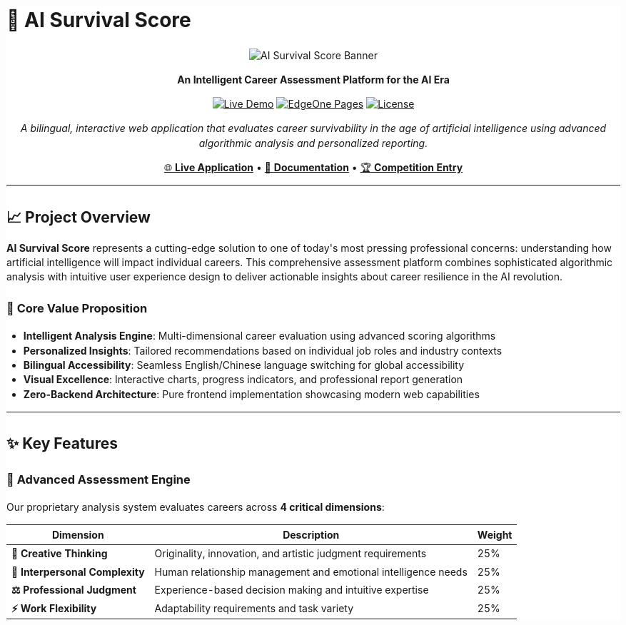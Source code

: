 # 🧠 AI Survival Score

<div align="center">

![AI Survival Score Banner](https://img.shields.io/badge/AI%20Survival%20Score-Professional%20Assessment-6c63ff?style=for-the-badge&logo=artificial-intelligence)

**An Intelligent Career Assessment Platform for the AI Era**

[![Live Demo](https://img.shields.io/badge/🚀%20Live%20Demo-Visit%20Now-ff6b9d?style=for-the-badge)](https://ai-survival-score-7wu8rm5whr.edgeone.app/)
[![EdgeOne Pages](https://img.shields.io/badge/Powered%20by-EdgeOne%20Pages-4ecdc4?style=for-the-badge)](https://pages.edgeone.dev)
[![License](https://img.shields.io/badge/License-MIT-green?style=for-the-badge)](LICENSE)

*A bilingual, interactive web application that evaluates career survivability in the age of artificial intelligence using advanced algorithmic analysis and personalized reporting.*

[🌐 **Live Application**](https://ai-survival-score-7wu8rm5whr.edgeone.app/) • [📖 **Documentation**](#-features) • [🏆 **Competition Entry**](#-competition-submission)

</div>

---

## 📈 **Project Overview**

**AI Survival Score** represents a cutting-edge solution to one of today's most pressing professional concerns: understanding how artificial intelligence will impact individual careers. This comprehensive assessment platform combines sophisticated algorithmic analysis with intuitive user experience design to deliver actionable insights about career resilience in the AI revolution.

### 🎯 **Core Value Proposition**

- **Intelligent Analysis Engine**: Multi-dimensional career evaluation using advanced scoring algorithms
- **Personalized Insights**: Tailored recommendations based on individual job roles and industry contexts  
- **Bilingual Accessibility**: Seamless English/Chinese language switching for global accessibility
- **Visual Excellence**: Interactive charts, progress indicators, and professional report generation
- **Zero-Backend Architecture**: Pure frontend implementation showcasing modern web capabilities

---

## ✨ **Key Features**

### 🔬 **Advanced Assessment Engine**

Our proprietary analysis system evaluates careers across **4 critical dimensions**:

| Dimension | Description | Weight |
|-----------|-------------|---------|
| **🧠 Creative Thinking** | Originality, innovation, and artistic judgment requirements | 25% |
| **🤝 Interpersonal Complexity** | Human relationship management and emotional intelligence needs | 25% |
| **⚖️ Professional Judgment** | Experience-based decision making and intuitive expertise | 25% |
| **⚡ Work Flexibility** | Adaptability requirements and task variety | 25% |

